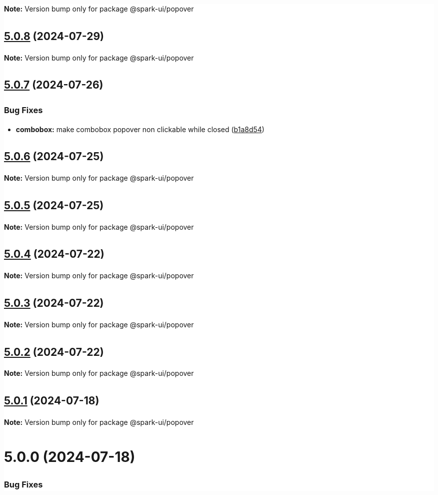**Note:** Version bump only for package @spark-ui/popover

## [5.0.8](https://github.com/adevinta/spark/compare/v5.0.7...v5.0.8) (2024-07-29)

**Note:** Version bump only for package @spark-ui/popover

## [5.0.7](https://github.com/adevinta/spark/compare/v5.0.6...v5.0.7) (2024-07-26)

### Bug Fixes

- **combobox:** make combobox popover non clickable while closed ([b1a8d54](https://github.com/adevinta/spark/commit/b1a8d5441239e1dad4e86fe571ed08c3984563a2))

## [5.0.6](https://github.com/adevinta/spark/compare/v5.0.5...v5.0.6) (2024-07-25)

**Note:** Version bump only for package @spark-ui/popover

## [5.0.5](https://github.com/adevinta/spark/compare/v5.0.4...v5.0.5) (2024-07-25)

**Note:** Version bump only for package @spark-ui/popover

## [5.0.4](https://github.com/adevinta/spark/compare/v5.0.3...v5.0.4) (2024-07-22)

**Note:** Version bump only for package @spark-ui/popover

## [5.0.3](https://github.com/adevinta/spark/compare/v5.0.2...v5.0.3) (2024-07-22)

**Note:** Version bump only for package @spark-ui/popover

## [5.0.2](https://github.com/adevinta/spark/compare/v5.0.1...v5.0.2) (2024-07-22)

**Note:** Version bump only for package @spark-ui/popover

## [5.0.1](https://github.com/adevinta/spark/compare/v5.0.0...v5.0.1) (2024-07-18)

**Note:** Version bump only for package @spark-ui/popover

# 5.0.0 (2024-07-18)

### Bug Fixes
